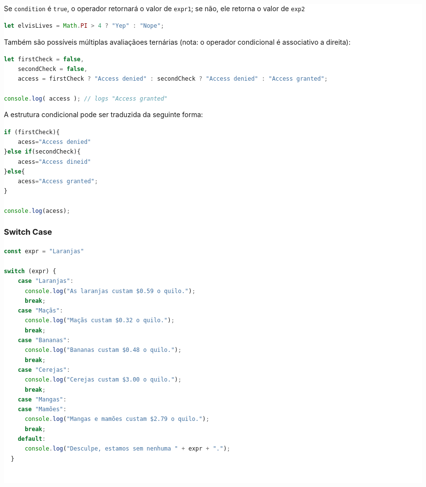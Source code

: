 Se `condition` é `true`, o operador retornará o valor de `expr1`; se não, ele retorna o valor de `exp2`

~~~~javascript
let elvisLives = Math.PI > 4 ? "Yep" : "Nope";
~~~~

Também são possíveis múltiplas avaliaçãoes ternárias (nota: o operador condicional é associativo a direita):

~~~~javascript
let firstCheck = false,
    secondCheck = false,
    access = firstCheck ? "Access denied" : secondCheck ? "Access denied" : "Access granted";

console.log( access ); // logs "Access granted"
~~~~

A estrutura condicional pode ser traduzida da seguinte forma:

~~~~javascript
if (firstCheck){
    acess="Access denied"
}else if(secondCheck){
    acess="Access dineid"
}else{
    acess="Access granted";
}

console.log(acess);
~~~~



### Switch Case

~~~~javascript
const expr = "Laranjas"

switch (expr) {
    case "Laranjas":
      console.log("As laranjas custam $0.59 o quilo.");
      break;
    case "Maçãs":
      console.log("Maçãs custam $0.32 o quilo.");
      break;
    case "Bananas":
      console.log("Bananas custam $0.48 o quilo.");
      break;
    case "Cerejas":
      console.log("Cerejas custam $3.00 o quilo.");
      break;
    case "Mangas":
    case "Mamões":
      console.log("Mangas e mamões custam $2.79 o quilo.");
      break;
    default:
      console.log("Desculpe, estamos sem nenhuma " + expr + ".");
  }
  
  
~~~~
